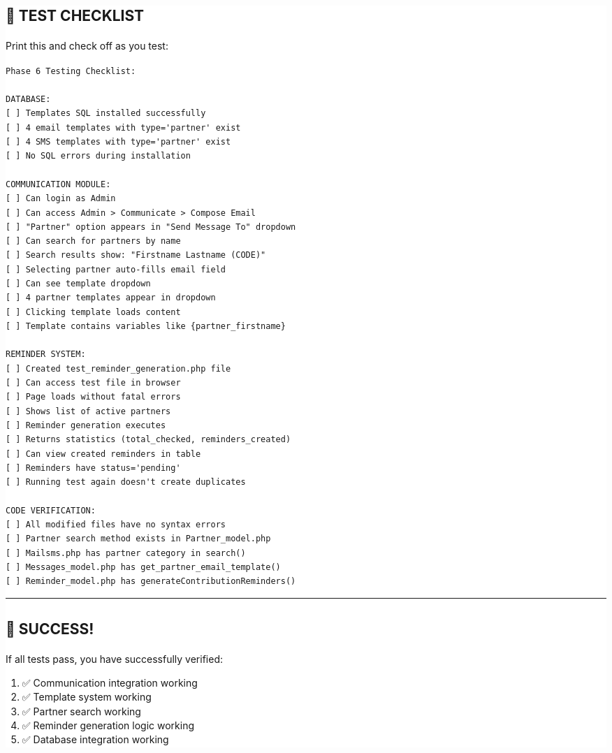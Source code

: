
## 📝 TEST CHECKLIST

Print this and check off as you test:

```
Phase 6 Testing Checklist:

DATABASE:
[ ] Templates SQL installed successfully
[ ] 4 email templates with type='partner' exist
[ ] 4 SMS templates with type='partner' exist
[ ] No SQL errors during installation

COMMUNICATION MODULE:
[ ] Can login as Admin
[ ] Can access Admin > Communicate > Compose Email
[ ] "Partner" option appears in "Send Message To" dropdown
[ ] Can search for partners by name
[ ] Search results show: "Firstname Lastname (CODE)"
[ ] Selecting partner auto-fills email field
[ ] Can see template dropdown
[ ] 4 partner templates appear in dropdown
[ ] Clicking template loads content
[ ] Template contains variables like {partner_firstname}

REMINDER SYSTEM:
[ ] Created test_reminder_generation.php file
[ ] Can access test file in browser
[ ] Page loads without fatal errors
[ ] Shows list of active partners
[ ] Reminder generation executes
[ ] Returns statistics (total_checked, reminders_created)
[ ] Can view created reminders in table
[ ] Reminders have status='pending'
[ ] Running test again doesn't create duplicates

CODE VERIFICATION:
[ ] All modified files have no syntax errors
[ ] Partner search method exists in Partner_model.php
[ ] Mailsms.php has partner category in search()
[ ] Messages_model.php has get_partner_email_template()
[ ] Reminder_model.php has generateContributionReminders()
```

---

## 🎉 SUCCESS!

If all tests pass, you have successfully verified:
1. ✅ Communication integration working
2. ✅ Template system working
3. ✅ Partner search working
4. ✅ Reminder generation logic working
5. ✅ Database integration working
